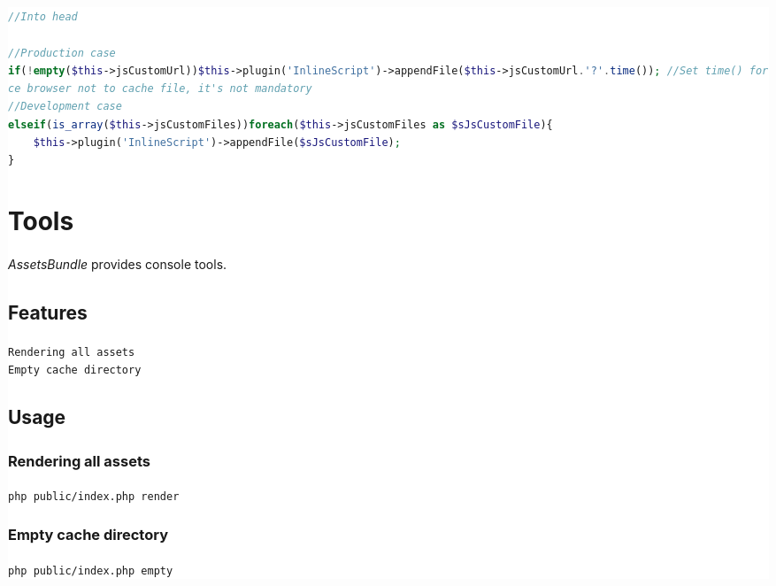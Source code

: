 ```php
//Into head

//Production case
if(!empty($this->jsCustomUrl))$this->plugin('InlineScript')->appendFile($this->jsCustomUrl.'?'.time()); //Set time() force browser not to cache file, it's not mandatory
//Development case
elseif(is_array($this->jsCustomFiles))foreach($this->jsCustomFiles as $sJsCustomFile){
	$this->plugin('InlineScript')->appendFile($sJsCustomFile);
}
```

# Tools

_AssetsBundle_ provides console tools.

## Features

    Rendering all assets
    Empty cache directory

## Usage

### Rendering all assets

    php public/index.php render

### Empty cache directory

    php public/index.php empty

